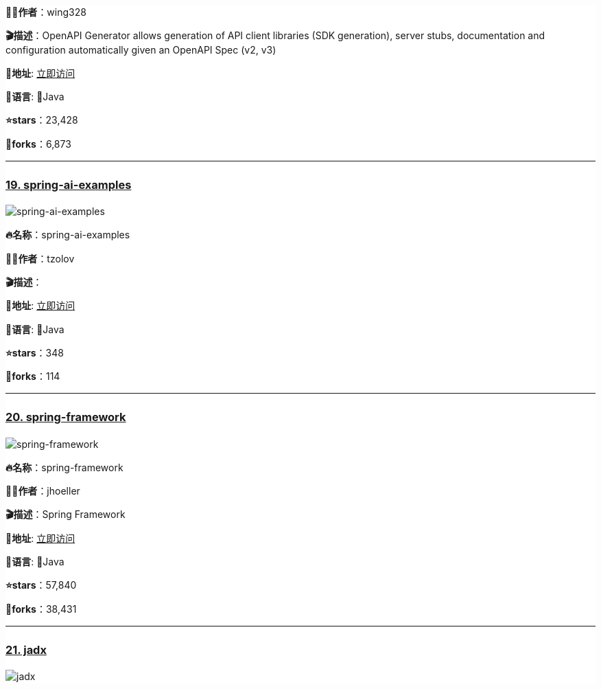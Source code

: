 **🧑‍💻作者**：wing328 

**🎬描述**：OpenAPI Generator allows generation of API client libraries (SDK generation), server stubs, documentation and configuration automatically given an OpenAPI Spec (v2, v3) 

**🔗地址**: [立即访问](https://github.com//OpenAPITools/openapi-generator) 

**👀语言**: 🔺Java 

**⭐stars**：23,428 

**📍forks**：6,873 

--- 

### [19. spring-ai-examples](https://github.com//spring-projects/spring-ai-examples) 

![spring-ai-examples](https://s0.wp.com/mshots/v1/https://github.com//spring-projects/spring-ai-examples?w=600&h=450) 

**🔥名称**：spring-ai-examples 

**🧑‍💻作者**：tzolov 

**🎬描述**： 

**🔗地址**: [立即访问](https://github.com//spring-projects/spring-ai-examples) 

**👀语言**: 🔺Java 

**⭐stars**：348 

**📍forks**：114 

--- 

### [20. spring-framework](https://github.com//spring-projects/spring-framework) 

![spring-framework](https://s0.wp.com/mshots/v1/https://github.com//spring-projects/spring-framework?w=600&h=450) 

**🔥名称**：spring-framework 

**🧑‍💻作者**：jhoeller 

**🎬描述**：Spring Framework 

**🔗地址**: [立即访问](https://github.com//spring-projects/spring-framework) 

**👀语言**: 🔺Java 

**⭐stars**：57,840 

**📍forks**：38,431 

--- 

### [21. jadx](https://github.com//skylot/jadx) 

![jadx](https://s0.wp.com/mshots/v1/https://github.com//skylot/jadx?w=600&h=450) 
